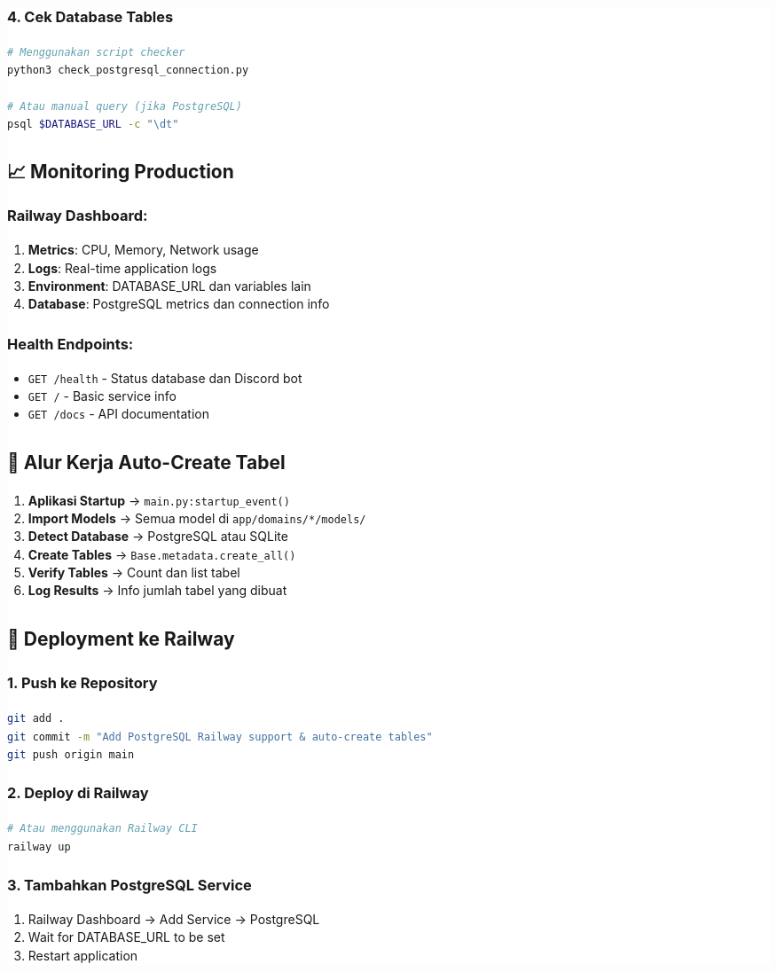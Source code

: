 ### 4. Cek Database Tables
```bash
# Menggunakan script checker
python3 check_postgresql_connection.py

# Atau manual query (jika PostgreSQL)
psql $DATABASE_URL -c "\dt"
```

## 📈 Monitoring Production

### Railway Dashboard:
1. **Metrics**: CPU, Memory, Network usage
2. **Logs**: Real-time application logs  
3. **Environment**: DATABASE_URL dan variables lain
4. **Database**: PostgreSQL metrics dan connection info

### Health Endpoints:
- `GET /health` - Status database dan Discord bot
- `GET /` - Basic service info
- `GET /docs` - API documentation

## 🔄 Alur Kerja Auto-Create Tabel

1. **Aplikasi Startup** → `main.py:startup_event()`
2. **Import Models** → Semua model di `app/domains/*/models/`
3. **Detect Database** → PostgreSQL atau SQLite
4. **Create Tables** → `Base.metadata.create_all()`
5. **Verify Tables** → Count dan list tabel
6. **Log Results** → Info jumlah tabel yang dibuat

## 🚀 Deployment ke Railway

### 1. Push ke Repository
```bash
git add .
git commit -m "Add PostgreSQL Railway support & auto-create tables"
git push origin main
```

### 2. Deploy di Railway
```bash
# Atau menggunakan Railway CLI
railway up
```

### 3. Tambahkan PostgreSQL Service
1. Railway Dashboard → Add Service → PostgreSQL
2. Wait for DATABASE_URL to be set
3. Restart application
